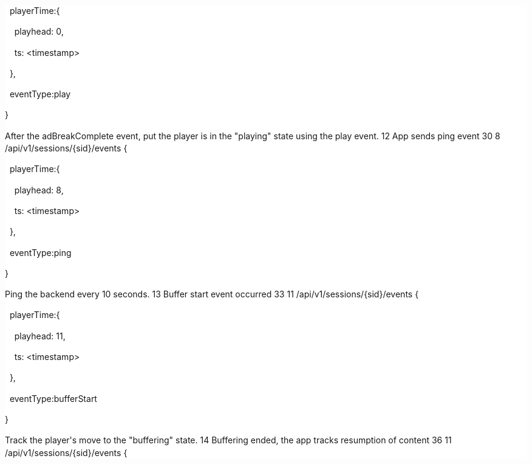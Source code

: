 &nbsp;&nbsp;playerTime:{ 
     
&nbsp;&nbsp;&nbsp;&nbsp;playhead:&nbsp;0, 
     
&nbsp;&nbsp;&nbsp;&nbsp;ts:&nbsp;&lt;timestamp&gt; 
     
&nbsp;&nbsp;}, 
     
&nbsp;&nbsp;eventType:play 
     
} 
    </codeblock> </td> 
   <td> After the <span class="codeph"> adBreakComplete </span> event, put the player is in the "playing" state using the <span class="codeph"> play </span> event. </td> 
  </tr> 
  <tr> 
   <td> 12 </td> 
   <td> App sends ping event </td> 
   <td> 30 </td> 
   <td> 8 </td> 
   <td> <span class="codeph"> /api/v1/sessions/{sid}/events </span> 
    <codeblock scale="70" class="syntax json">
      { 
     
&nbsp;&nbsp;playerTime:{ 
     
&nbsp;&nbsp;&nbsp;&nbsp;playhead:&nbsp;8, 
     
&nbsp;&nbsp;&nbsp;&nbsp;ts:&nbsp;&lt;timestamp&gt; 
     
&nbsp;&nbsp;}, 
     
&nbsp;&nbsp;eventType:ping 
     
} 
    </codeblock> </td> 
   <td> Ping the backend every 10 seconds. </td> 
  </tr> 
  <tr> 
   <td> 13 </td> 
   <td> Buffer start event occurred </td> 
   <td> 33 </td> 
   <td> 11 </td> 
   <td> <span class="codeph"> /api/v1/sessions/{sid}/events </span> 
    <codeblock scale="70" class="syntax json">
      { 
     
&nbsp;&nbsp;playerTime:{ 
     
&nbsp;&nbsp;&nbsp;&nbsp;playhead:&nbsp;11, 
     
&nbsp;&nbsp;&nbsp;&nbsp;ts:&nbsp;&lt;timestamp&gt; 
     
&nbsp;&nbsp;}, 
     
&nbsp;&nbsp;eventType:bufferStart 
     
} 
    </codeblock> </td> 
   <td> Track the player's move to the "buffering" state. </td> 
  </tr> 
  <tr> 
   <td> 14 </td> 
   <td> Buffering ended, the app tracks resumption of content </td> 
   <td> 36 </td> 
   <td> 11 </td> 
   <td> <span class="codeph"> /api/v1/sessions/{sid}/events </span> 
    <codeblock scale="70" class="syntax json">
      { 
     